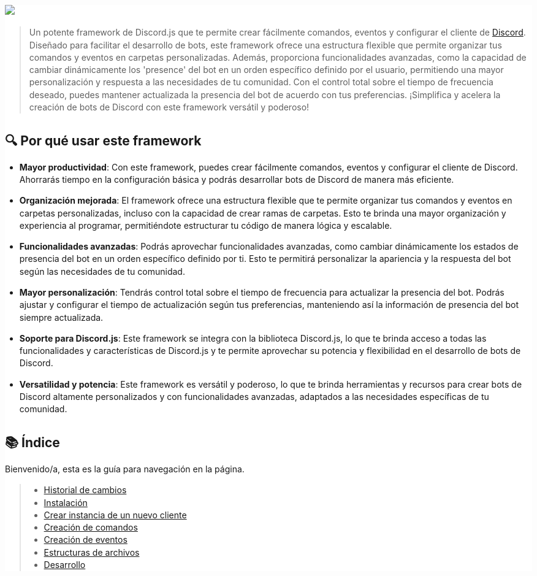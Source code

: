 <div style="width:100%; ">
<img width="100%" 
src="https://media.giphy.com/media/v1.Y2lkPTc5MGI3NjExcWdwMGxwcjB5Z2Y2N2w3ODl0aDlqbngxMWw5OWs0N3pkYjNxYmloYiZlcD12MV9pbnRlcm5hbF9naWZfYnlfaWQmY3Q9Zw/1jrssvSn1pxxGDlchl/giphy.gif"/>
</div>

> Un potente framework de Discord.js que te permite crear fácilmente comandos, eventos y configurar el cliente de [Discord](https://www.npmjs.com/package/discord.js). Diseñado para facilitar el desarrollo de bots, este framework ofrece una estructura flexible que permite organizar tus comandos y eventos en carpetas personalizadas. Además, proporciona funcionalidades avanzadas, como la capacidad de cambiar dinámicamente los 'presence' del bot en un orden específico definido por el usuario, permitiendo una mayor personalización y respuesta a las necesidades de tu comunidad. Con el control total sobre el tiempo de frecuencia deseado, puedes mantener actualizada la presencia del bot de acuerdo con tus preferencias. ¡Simplifica y acelera la creación de bots de Discord con este framework versátil y poderoso!

## 🔍 Por qué usar este framework

* **Mayor productividad**: Con este framework, puedes crear fácilmente comandos, eventos y configurar el cliente de Discord. Ahorrarás tiempo en la configuración básica y podrás desarrollar bots de Discord de manera más eficiente.

* **Organización mejorada**: El framework ofrece una estructura flexible que te permite organizar tus comandos y eventos en carpetas personalizadas, incluso con la capacidad de crear ramas de carpetas. Esto te brinda una mayor organización y experiencia al programar, permitiéndote estructurar tu código de manera lógica y escalable.

* **Funcionalidades avanzadas**: Podrás aprovechar funcionalidades avanzadas, como cambiar dinámicamente los estados de presencia del bot en un orden específico definido por ti. Esto te permitirá personalizar la apariencia y la respuesta del bot según las necesidades de tu comunidad.

* **Mayor personalización**: Tendrás control total sobre el tiempo de frecuencia para actualizar la presencia del bot. Podrás ajustar y configurar el tiempo de actualización según tus preferencias, manteniendo así la información de presencia del bot siempre actualizada.

* **Soporte para Discord.js**: Este framework se integra con la biblioteca Discord.js, lo que te brinda acceso a todas las funcionalidades y características de Discord.js y te permite aprovechar su potencia y flexibilidad en el desarrollo de bots de Discord.

* **Versatilidad y potencia**: Este framework es versátil y poderoso, lo que te brinda herramientas y recursos para crear bots de Discord altamente personalizados y con funcionalidades avanzadas, adaptados a las necesidades específicas de tu comunidad.

## 📚 Índice

Bienvenido/a, esta es la guía para navegación en la página.

> * [Historial de cambios](#📜-Historial-de-cambios)
> * [Instalación](#⤵️-Instalación)
> * [Crear instancia de  un nuevo cliente](#🆕-Instanciar-un-nuevo-cliente)
> * [Creación de comandos](#💬-Creación-de-comandos)
> * [Creación de eventos](#⚡-Creación-de-eventos)
> * [Estructuras de archivos](#📁-Estructura-de-carpetas-para-eventos-y-comandos)
> * [Desarrollo](#🛠️-Desarrollo)
